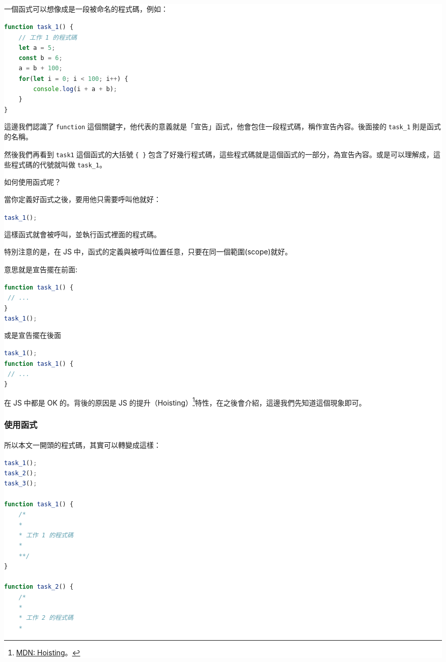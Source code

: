 一個函式可以想像成是一段被命名的程式碼，例如：

```js
function task_1() {
    // 工作 1 的程式碼
    let a = 5;
    const b = 6;
    a = b + 100;
    for(let i = 0; i < 100; i++) {
        console.log(i + a + b);
    }
}
```

這邊我們認識了 `function` 這個關鍵字，他代表的意義就是「宣告」函式，他會包住一段程式碼，稱作宣告內容。後面接的 `task_1` 則是函式的名稱。

然後我們再看到 `task1` 這個函式的大括號 `{ }` 包含了好幾行程式碼，這些程式碼就是這個函式的一部分，為宣告內容。或是可以理解成，這些程式碼的代號就叫做 `task_1`。

如何使用函式呢？

當你定義好函式之後，要用他只需要呼叫他就好：

```js
task_1();
```

這樣函式就會被呼叫，並執行函式裡面的程式碼。

特別注意的是，在 JS 中，函式的定義與被呼叫位置任意，只要在同一個範圍(scope)就好。

意思就是宣告擺在前面:

```js
function task_1() {
 // ...
}
task_1();
```

或是宣告擺在後面

```js
task_1();
function task_1() {
 // ...
}
```

在 JS 中都是 OK 的。背後的原因是 JS 的提升（Hoisting）[^3]特性，在之後會介紹，這邊我們先知道這個現象即可。

### 使用函式

所以本文一開頭的程式碼，其實可以轉變成這樣：

```js
task_1();
task_2();
task_3();

function task_1() {
    /*
    *
    * 工作 1 的程式碼
    *
    **/
}

function task_2() {
    /*
    *
    * 工作 2 的程式碼
    *
```

[^1]: [MDN：箭頭函數](https://developer.mozilla.org/zh-TW/docs/Web/JavaScript/Reference/Functions/Arrow_functions)。
[^2]: [MDN：Function](https://developer.mozilla.org/en-US/docs/Glossary/Function)。
[^3]: [MDN: Hoisting](https://developer.mozilla.org/zh-TW/docs/Glossary/Hoisting)。